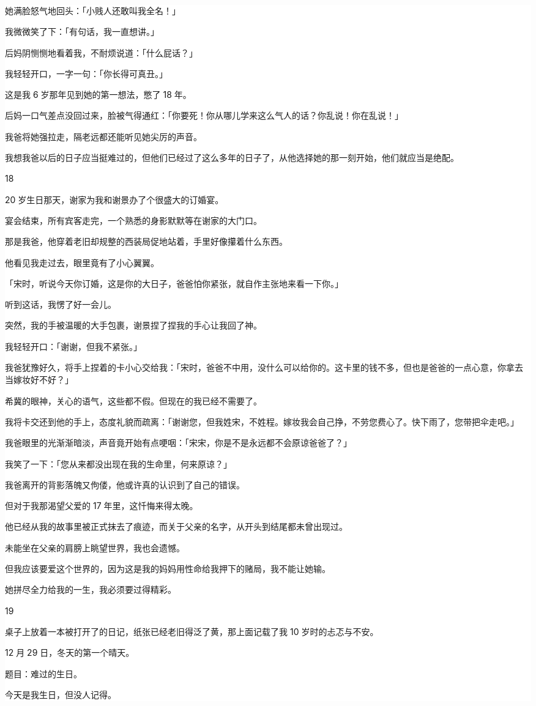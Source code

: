 她满脸怒气地回头：「小贱人还敢叫我全名！」

我微微笑了下：「有句话，我一直想讲。」

后妈阴恻恻地看着我，不耐烦说道：「什么屁话？」

我轻轻开口，一字一句：「你长得可真丑。」

这是我 6 岁那年见到她的第一想法，憋了 18 年。

后妈一口气差点没回过来，脸被气得通红：「你要死！你从哪儿学来这么气人的话？你乱说！你在乱说！」

我爸将她强拉走，隔老远都还能听见她尖厉的声音。

我想我爸以后的日子应当挺难过的，但他们已经过了这么多年的日子了，从他选择她的那一刻开始，他们就应当是绝配。

18

20 岁生日那天，谢家为我和谢景办了个很盛大的订婚宴。

宴会结束，所有宾客走完，一个熟悉的身影默默等在谢家的大门口。

那是我爸，他穿着老旧却规整的西装局促地站着，手里好像攥着什么东西。

他看见我走过去，眼里竟有了小心翼翼。

「宋时，听说今天你订婚，这是你的大日子，爸爸怕你紧张，就自作主张地来看一下你。」

听到这话，我愣了好一会儿。

突然，我的手被温暖的大手包裹，谢景捏了捏我的手心让我回了神。

我轻轻开口：「谢谢，但我不紧张。」

我爸犹豫好久，将手上捏着的卡小心交给我：「宋时，爸爸不中用，没什么可以给你的。这卡里的钱不多，但也是爸爸的一点心意，你拿去当嫁妆好不好？」

希冀的眼神，关心的语气，这些都不假。但现在的我已经不需要了。

我将卡交还到他的手上，态度礼貌而疏离：「谢谢您，但我姓宋，不姓程。嫁妆我会自己挣，不劳您费心了。快下雨了，您带把伞走吧。」

我爸眼里的光渐渐暗淡，声音竟开始有点哽咽：「宋宋，你是不是永远都不会原谅爸爸了？」

我笑了一下：「您从来都没出现在我的生命里，何来原谅？」

我爸离开的背影落魄又佝偻，他或许真的认识到了自己的错误。

但对于我那渴望父爱的 17 年里，这忏悔来得太晚。

他已经从我的故事里被正式抹去了痕迹，而关于父亲的名字，从开头到结尾都未曾出现过。

未能坐在父亲的肩膀上眺望世界，我也会遗憾。

但我应该要爱这个世界的，因为这是我的妈妈用性命给我押下的赌局，我不能让她输。

她拼尽全力给我的一生，我必须要过得精彩。

19

桌子上放着一本被打开了的日记，纸张已经老旧得泛了黄，那上面记载了我 10 岁时的忐忑与不安。

12 月 29 日，冬天的第一个晴天。

题目：难过的生日。

今天是我生日，但没人记得。
